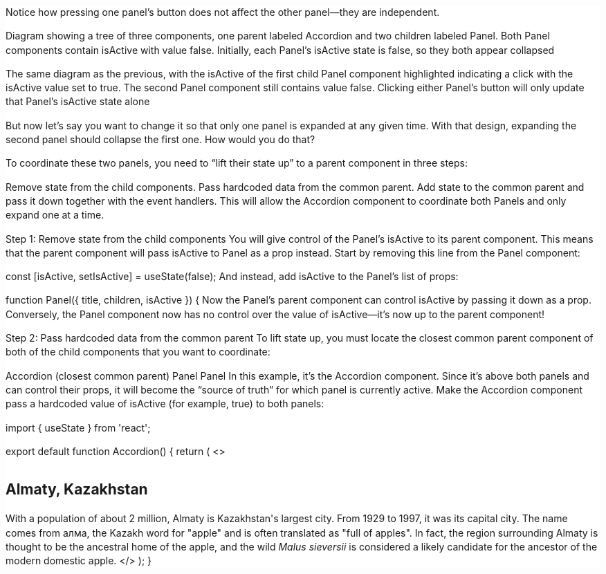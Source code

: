 Notice how pressing one panel’s button does not affect the other panel—they are independent.

Diagram showing a tree of three components, one parent labeled Accordion and two children labeled Panel. Both Panel components contain isActive with value false.
Initially, each Panel’s isActive state is false, so they both appear collapsed

The same diagram as the previous, with the isActive of the first child Panel component highlighted indicating a click with the isActive value set to true. The second Panel component still contains value false.
Clicking either Panel’s button will only update that Panel’s isActive state alone

But now let’s say you want to change it so that only one panel is expanded at any given time. With that design, expanding the second panel should collapse the first one. How would you do that?

To coordinate these two panels, you need to “lift their state up” to a parent component in three steps:

Remove state from the child components.
Pass hardcoded data from the common parent.
Add state to the common parent and pass it down together with the event handlers.
This will allow the Accordion component to coordinate both Panels and only expand one at a time.

Step 1: Remove state from the child components 
You will give control of the Panel’s isActive to its parent component. This means that the parent component will pass isActive to Panel as a prop instead. Start by removing this line from the Panel component:

const [isActive, setIsActive] = useState(false);
And instead, add isActive to the Panel’s list of props:

function Panel({ title, children, isActive }) {
Now the Panel’s parent component can control isActive by passing it down as a prop. Conversely, the Panel component now has no control over the value of isActive—it’s now up to the parent component!

Step 2: Pass hardcoded data from the common parent 
To lift state up, you must locate the closest common parent component of both of the child components that you want to coordinate:

Accordion (closest common parent)
Panel
Panel
In this example, it’s the Accordion component. Since it’s above both panels and can control their props, it will become the “source of truth” for which panel is currently active. Make the Accordion component pass a hardcoded value of isActive (for example, true) to both panels:

import { useState } from 'react';

export default function Accordion() {
  return (
    <>
      <h2>Almaty, Kazakhstan</h2>
      <Panel title="About" isActive={true}>
        With a population of about 2 million, Almaty is Kazakhstan's largest city. From 1929 to 1997, it was its capital city.
      </Panel>
      <Panel title="Etymology" isActive={true}>
        The name comes from <span lang="kk-KZ">алма</span>, the Kazakh word for "apple" and is often translated as "full of apples". In fact, the region surrounding Almaty is thought to be the ancestral home of the apple, and the wild <i lang="la">Malus sieversii</i> is considered a likely candidate for the ancestor of the modern domestic apple.
      </Panel>
    </>
  );
}
